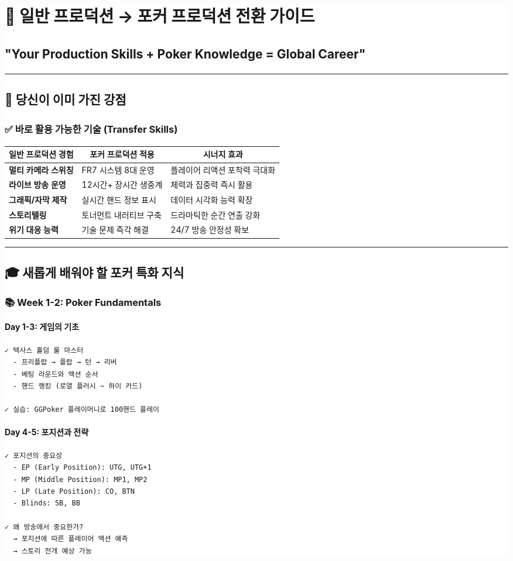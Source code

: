 # 🔄 일반 프로덕션 → 포커 프로덕션 전환 가이드
## "Your Production Skills + Poker Knowledge = Global Career"

---

## 🎯 당신이 이미 가진 강점

### ✅ 바로 활용 가능한 기술 (Transfer Skills)
| 일반 프로덕션 경험 | 포커 프로덕션 적용 | 시너지 효과 |
|---|---|---|
| **멀티 카메라 스위칭** | FR7 시스템 8대 운영 | 플레이어 리액션 포착력 극대화 |
| **라이브 방송 운영** | 12시간+ 장시간 생중계 | 체력과 집중력 즉시 활용 |
| **그래픽/자막 제작** | 실시간 핸드 정보 표시 | 데이터 시각화 능력 확장 |
| **스토리텔링** | 토너먼트 내러티브 구축 | 드라마틱한 순간 연출 강화 |
| **위기 대응 능력** | 기술 문제 즉각 해결 | 24/7 방송 안정성 확보 |

---

## 🎓 새롭게 배워야 할 포커 특화 지식

### 📚 Week 1-2: Poker Fundamentals

#### **Day 1-3: 게임의 기초**
```
✓ 텍사스 홀덤 룰 마스터
  - 프리플랍 → 플랍 → 턴 → 리버
  - 베팅 라운드와 액션 순서
  - 핸드 랭킹 (로열 플러시 ~ 하이 카드)

✓ 실습: GGPoker 플레이머니로 100핸드 플레이
```

#### **Day 4-5: 포지션과 전략**
```
✓ 포지션의 중요성
  - EP (Early Position): UTG, UTG+1
  - MP (Middle Position): MP1, MP2
  - LP (Late Position): CO, BTN
  - Blinds: SB, BB

✓ 왜 방송에서 중요한가?
  → 포지션에 따른 플레이어 액션 예측
  → 스토리 전개 예상 가능
```
